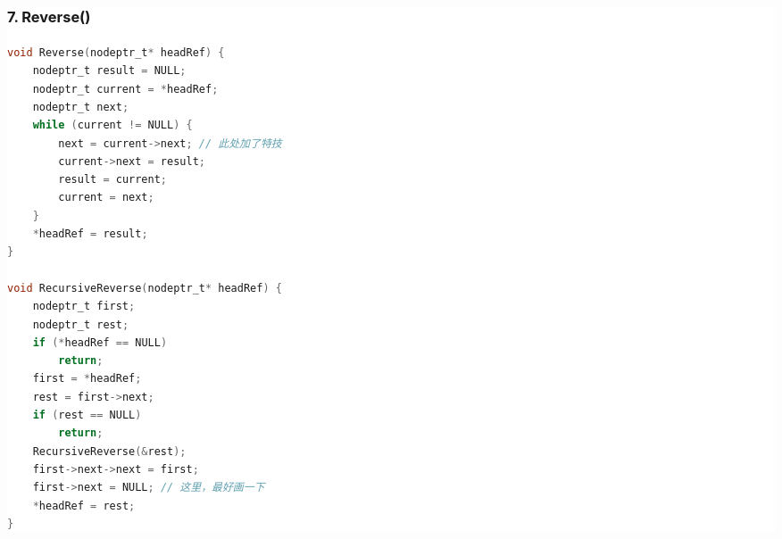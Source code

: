 ### 7. Reverse()

```C
void Reverse(nodeptr_t* headRef) {
    nodeptr_t result = NULL;
    nodeptr_t current = *headRef;
    nodeptr_t next;
    while (current != NULL) {
        next = current->next; // 此处加了特技
        current->next = result;
        result = current;
        current = next;
    }
    *headRef = result;
}

void RecursiveReverse(nodeptr_t* headRef) {
    nodeptr_t first;
    nodeptr_t rest;
    if (*headRef == NULL)
        return;
    first = *headRef;
    rest = first->next;
    if (rest == NULL)
        return;
    RecursiveReverse(&rest);
    first->next->next = first;
    first->next = NULL; // 这里，最好画一下
    *headRef = rest;
}
```